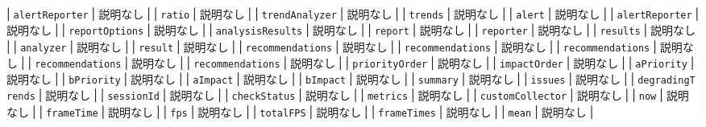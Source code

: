 | `alertReporter` | 説明なし |
| `ratio` | 説明なし |
| `trendAnalyzer` | 説明なし |
| `trends` | 説明なし |
| `alert` | 説明なし |
| `alertReporter` | 説明なし |
| `reportOptions` | 説明なし |
| `analysisResults` | 説明なし |
| `report` | 説明なし |
| `reporter` | 説明なし |
| `results` | 説明なし |
| `analyzer` | 説明なし |
| `result` | 説明なし |
| `recommendations` | 説明なし |
| `recommendations` | 説明なし |
| `recommendations` | 説明なし |
| `recommendations` | 説明なし |
| `recommendations` | 説明なし |
| `priorityOrder` | 説明なし |
| `impactOrder` | 説明なし |
| `aPriority` | 説明なし |
| `bPriority` | 説明なし |
| `aImpact` | 説明なし |
| `bImpact` | 説明なし |
| `summary` | 説明なし |
| `issues` | 説明なし |
| `degradingTrends` | 説明なし |
| `sessionId` | 説明なし |
| `checkStatus` | 説明なし |
| `metrics` | 説明なし |
| `customCollector` | 説明なし |
| `now` | 説明なし |
| `frameTime` | 説明なし |
| `fps` | 説明なし |
| `totalFPS` | 説明なし |
| `frameTimes` | 説明なし |
| `mean` | 説明なし |